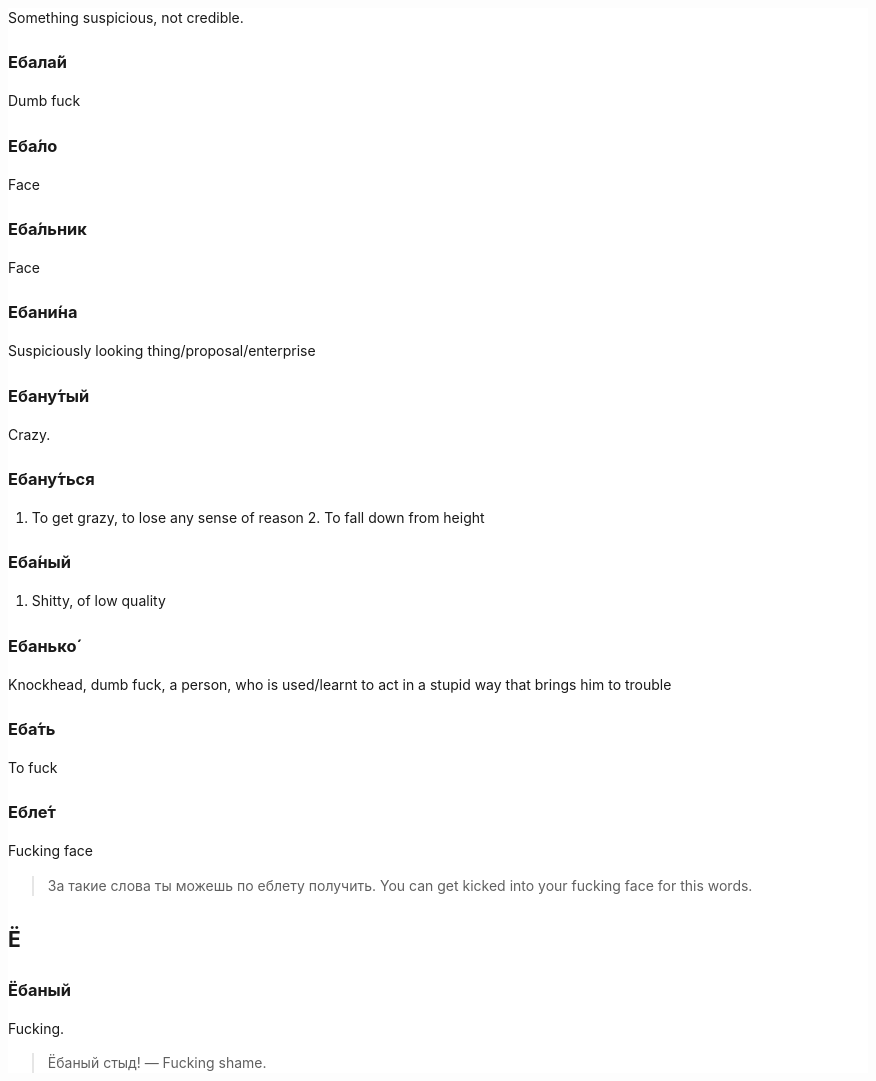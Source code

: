 Something suspicious, not credible.

### Ебала́й

Dumb fuck

### Еба́ло

Face

### Еба́льник

Face

### Ебани́на

Suspiciously looking thing/proposal/enterprise

### Eбану́тый

Crazy.

### Ебану́ться

1. To get grazy, to lose any sense of reason 2. To fall down from height

### Еба́ный

1. Shitty, of low quality

### Ебанько́

Knockhead, dumb fuck, a person, who is used/learnt to act in a stupid way that brings him to trouble

### Еба́ть

To fuck

### Ебле́т

Fucking face

> За такие слова ты можешь по еблету получить. You can get kicked into your fucking face for this words.

## Ё

### Ёбаный

Fucking.

> Ёбаный стыд! — Fucking shame.
